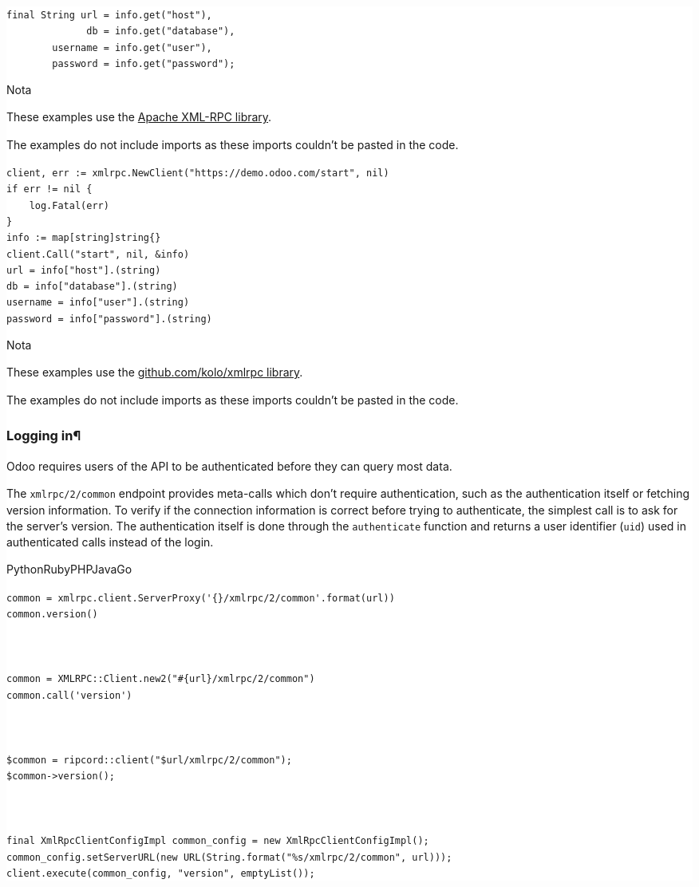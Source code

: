     final String url = info.get("host"),
                  db = info.get("database"),
            username = info.get("user"),
            password = info.get("password");
    

Nota

These examples use the [Apache XML-RPC library](https://ws.apache.org/xmlrpc/).

The examples do not include imports as these imports couldn’t be pasted in the code.
    
    
    client, err := xmlrpc.NewClient("https://demo.odoo.com/start", nil)
    if err != nil {
        log.Fatal(err)
    }
    info := map[string]string{}
    client.Call("start", nil, &info)
    url = info["host"].(string)
    db = info["database"].(string)
    username = info["user"].(string)
    password = info["password"].(string)
    

Nota

These examples use the [github.com/kolo/xmlrpc library](https://github.com/kolo/xmlrpc).

The examples do not include imports as these imports couldn’t be pasted in the code.

### Logging in¶

Odoo requires users of the API to be authenticated before they can query most data.

The `xmlrpc/2/common` endpoint provides meta-calls which don’t require authentication, such as the authentication itself or fetching version information. To verify if the connection information is correct before trying to authenticate, the simplest call is to ask for the server’s version. The authentication itself is done through the `authenticate` function and returns a user identifier (`uid`) used in authenticated calls instead of the login.

PythonRubyPHPJavaGo
    
    
    common = xmlrpc.client.ServerProxy('{}/xmlrpc/2/common'.format(url))
    common.version()
    
    
    
    common = XMLRPC::Client.new2("#{url}/xmlrpc/2/common")
    common.call('version')
    
    
    
    $common = ripcord::client("$url/xmlrpc/2/common");
    $common->version();
    
    
    
    final XmlRpcClientConfigImpl common_config = new XmlRpcClientConfigImpl();
    common_config.setServerURL(new URL(String.format("%s/xmlrpc/2/common", url)));
    client.execute(common_config, "version", emptyList());
    